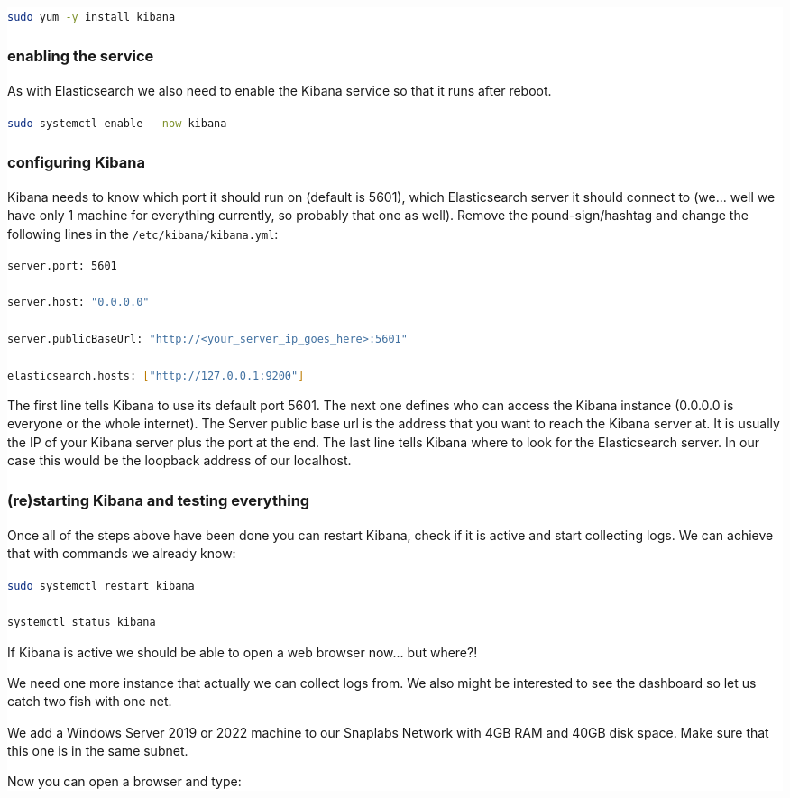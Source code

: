 ```bash
sudo yum -y install kibana
```

### enabling the service 

As with Elasticsearch we also need to enable the Kibana service so that it runs after reboot. 
```bash
sudo systemctl enable --now kibana
```

### configuring Kibana
Kibana needs to know which port it should run on (default is 5601), which Elasticsearch server it should connect to (we... well we have only 1 machine for everything currently, so probably that one as well).
Remove the pound-sign/hashtag and change the following lines in the `/etc/kibana/kibana.yml`:
```bash
server.port: 5601

server.host: "0.0.0.0"

server.publicBaseUrl: "http://<your_server_ip_goes_here>:5601"

elasticsearch.hosts: ["http://127.0.0.1:9200"]
```

The first line tells Kibana to use its default port 5601. 
The next one defines who can access the Kibana instance (0.0.0.0 is everyone or the whole internet). 
The Server public base url is the address that you want to reach the Kibana server at.
It is usually the IP of your Kibana server plus the port at the end.
The last line tells Kibana where to look for the Elasticsearch server. In our case this would be the loopback address of our localhost. 

### (re)starting Kibana and testing everything
Once all of the steps above have been done you can restart Kibana, check if it is active and start collecting logs. 
We can achieve that with commands we already know: 

```bash
sudo systemctl restart kibana 

systemctl status kibana
```

If Kibana is active we should be able to open a web browser now... but where?!

We need one more instance that actually we can collect logs from. We also might be interested to see the dashboard so let us catch two fish with one net. 

We add a Windows Server 2019 or 2022 machine to our Snaplabs Network with 4GB RAM and 40GB disk space. 
Make sure that this one is in the same subnet. 

Now you can open a browser and type: 

